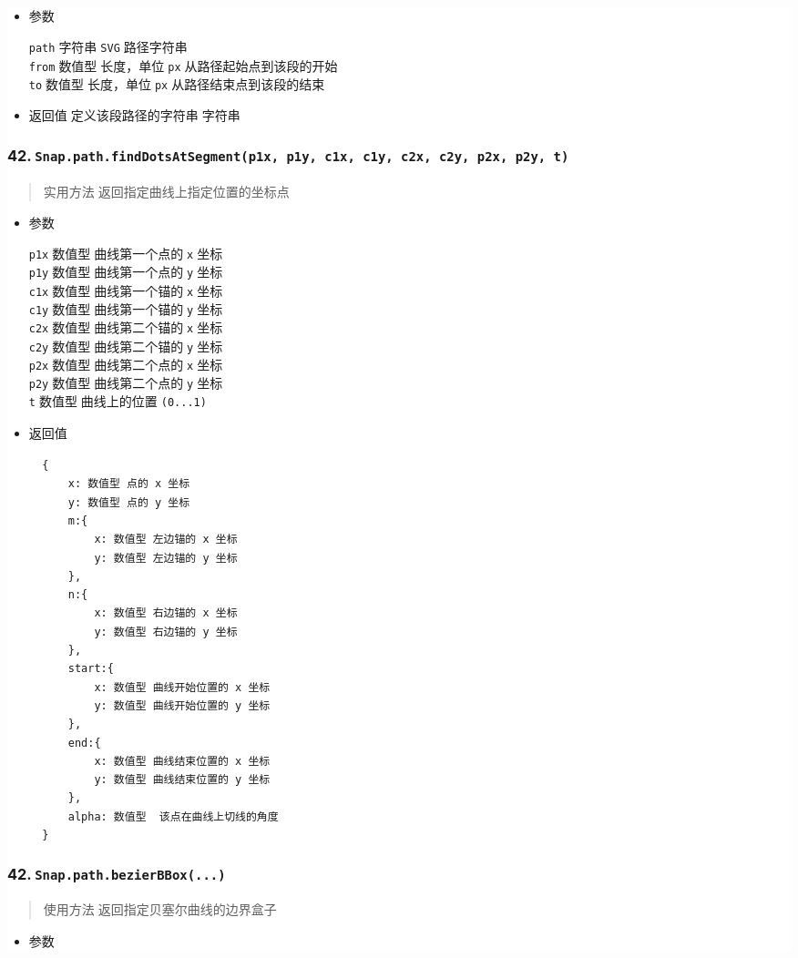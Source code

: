 - 参数

	`path` 字符串 `SVG` 路径字符串    
	`from` 数值型  长度，单位 `px` 从路径起始点到该段的开始  
	`to` 数值型 长度，单位 `px` 从路径结束点到该段的结束  

- 返回值
	定义该段路径的字符串 字符串

### 42. `Snap.path.findDotsAtSegment(p1x, p1y, c1x, c1y, c2x, c2y, p2x, p2y, t)`
> 实用方法 返回指定曲线上指定位置的坐标点

- 参数

	`p1x` 数值型 曲线第一个点的 `x` 坐标  
	`p1y` 数值型 曲线第一个点的 `y` 坐标    
	`c1x` 数值型 曲线第一个锚的 `x` 坐标   
	`c1y` 数值型 曲线第一个锚的 `y` 坐标   
	`c2x` 数值型 曲线第二个锚的 `x` 坐标   
	`c2y` 数值型 曲线第二个锚的 `y` 坐标   
	`p2x` 数值型 曲线第二个点的 `x` 坐标    
	`p2y` 数值型 曲线第二个点的 `y` 坐标   
	`t` 数值型 曲线上的位置 `(0...1)`  
		
- 返回值

		{
			x: 数值型 点的 x 坐标
			y: 数值型 点的 y 坐标
			m:{
				x: 数值型 左边锚的 x 坐标
				y: 数值型 左边锚的 y 坐标
			},
			n:{
				x: 数值型 右边锚的 x 坐标
				y: 数值型 右边锚的 y 坐标
			},
			start:{
				x: 数值型 曲线开始位置的 x 坐标
				y: 数值型 曲线开始位置的 y 坐标
			},
			end:{
				x: 数值型 曲线结束位置的 x 坐标
				y: 数值型 曲线结束位置的 y 坐标
			},
			alpha: 数值型  该点在曲线上切线的角度
		}

### 42. `Snap.path.bezierBBox(...)`
> 使用方法 返回指定贝塞尔曲线的边界盒子

- 参数
